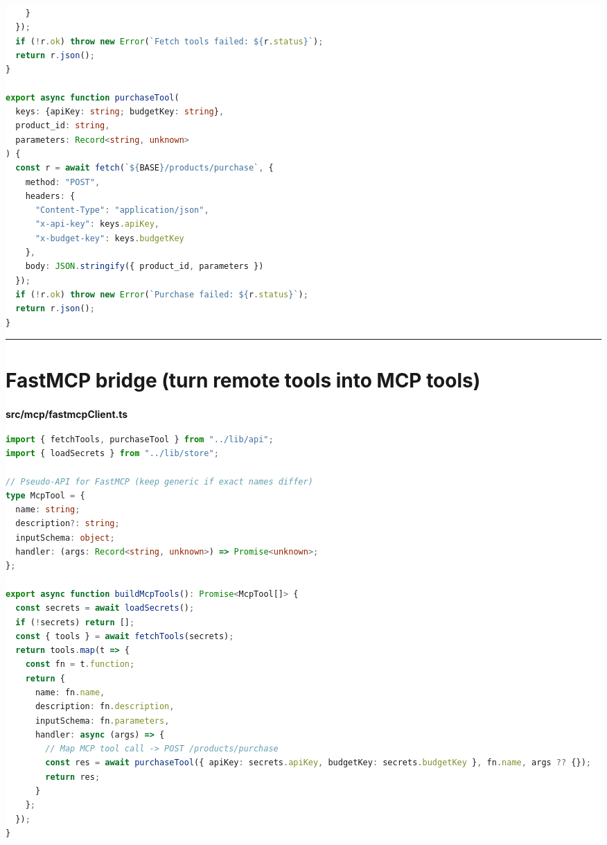 ```ts
    }
  });
  if (!r.ok) throw new Error(`Fetch tools failed: ${r.status}`);
  return r.json();
}

export async function purchaseTool(
  keys: {apiKey: string; budgetKey: string},
  product_id: string,
  parameters: Record<string, unknown>
) {
  const r = await fetch(`${BASE}/products/purchase`, {
    method: "POST",
    headers: {
      "Content-Type": "application/json",
      "x-api-key": keys.apiKey,
      "x-budget-key": keys.budgetKey
    },
    body: JSON.stringify({ product_id, parameters })
  });
  if (!r.ok) throw new Error(`Purchase failed: ${r.status}`);
  return r.json();
}
```

---

# FastMCP bridge (turn remote tools into MCP tools)

**src/mcp/fastmcpClient.ts**

```ts
import { fetchTools, purchaseTool } from "../lib/api";
import { loadSecrets } from "../lib/store";

// Pseudo-API for FastMCP (keep generic if exact names differ)
type McpTool = {
  name: string;
  description?: string;
  inputSchema: object;
  handler: (args: Record<string, unknown>) => Promise<unknown>;
};

export async function buildMcpTools(): Promise<McpTool[]> {
  const secrets = await loadSecrets();
  if (!secrets) return [];
  const { tools } = await fetchTools(secrets);
  return tools.map(t => {
    const fn = t.function;
    return {
      name: fn.name,
      description: fn.description,
      inputSchema: fn.parameters,
      handler: async (args) => {
        // Map MCP tool call -> POST /products/purchase
        const res = await purchaseTool({ apiKey: secrets.apiKey, budgetKey: secrets.budgetKey }, fn.name, args ?? {});
        return res;
      }
    };
  });
}

```